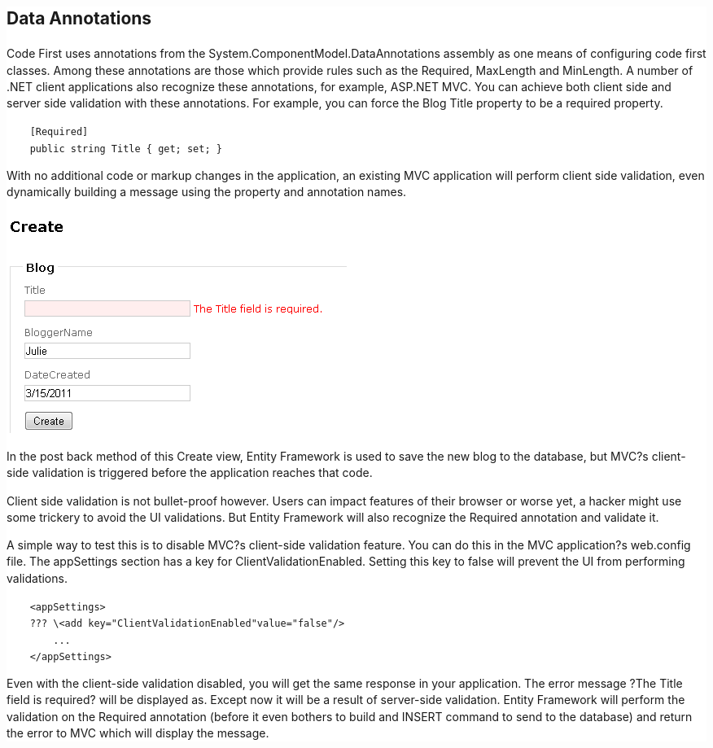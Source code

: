 ## Data Annotations

Code First uses annotations from the System.ComponentModel.DataAnnotations assembly as one means of configuring code first classes. Among these annotations are those which provide rules such as the Required, MaxLength and MinLength. A number of .NET client applications also recognize these annotations, for example, ASP.NET MVC. You can achieve both client side and server side validation with these annotations. For example, you can force the Blog Title property to be a required property.

```
    [Required]
    public string Title { get; set; }
```

With no additional code or markup changes in the application, an existing MVC application will perform client side validation, even dynamically building a message using the property and annotation names.

![figure01](../ef6/media/figure01.png)

In the post back method of this Create view, Entity Framework is used to save the new blog to the database, but MVC?s client-side validation is triggered before the application reaches that code.

Client side validation is not bullet-proof however. Users can impact features of their browser or worse yet, a hacker might use some trickery to avoid the UI validations. But Entity Framework will also recognize the Required annotation and validate it.

A simple way to test this is to disable MVC?s client-side validation feature. You can do this in the MVC application?s web.config file. The appSettings section has a key for ClientValidationEnabled. Setting this key to false will prevent the UI from performing validations.

```
    <appSettings>
    ??? \<add key="ClientValidationEnabled"value="false"/>
        ...
    </appSettings>
```

Even with the client-side validation disabled, you will get the same response in your application. The error message ?The Title field is required? will be displayed as. Except now it will be a result of server-side validation. Entity Framework will perform the validation on the Required annotation (before it even bothers to build and INSERT command to send to the database) and return the error to MVC which will display the message.
